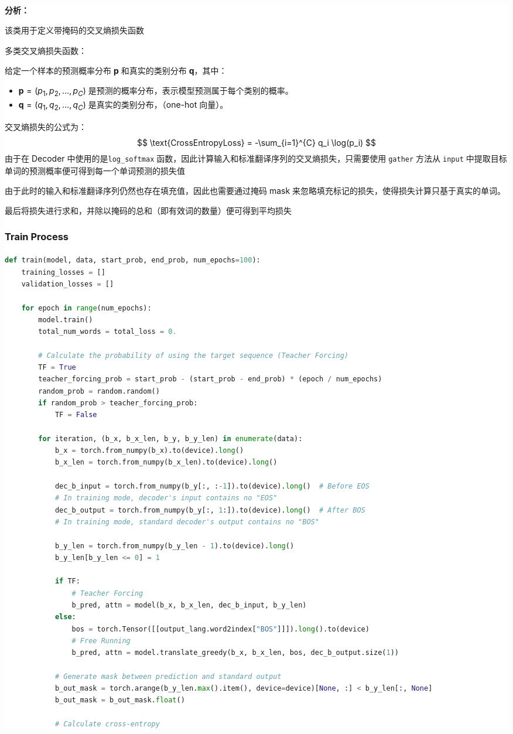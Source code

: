 **分析：**

该类用于定义带掩码的交叉熵损失函数

多类交叉熵损失函数：

给定一个样本的预测概率分布 $\mathbf{p}$ 和真实的类别分布 $\mathbf{q}$，其中：

- $\mathbf{p} = (p_1, p_2, \ldots, p_C)$ 是预测的概率分布，表示模型预测属于每个类别的概率。
- $\mathbf{q} = (q_1, q_2, \ldots, q_C)$ 是真实的类别分布，（$\text{one-hot}$ 向量）。

交叉熵损失的公式为：
$$
\text{CrossEntropyLoss} = -\sum_{i=1}^{C} q_i \log(p_i)
$$
由于在 $\text{Decoder}$ 中使用的是`log_softmax` 函数，因此计算输入和标准翻译序列的交叉熵损失，只需要使用 `gather` 方法从 `input` 中提取目标单词的预测概率便可得到每一个单词预测的损失值

由于此时的输入和标准翻译序列仍然也存在填充值，因此也需要通过掩码 $\text{mask}$ 来忽略填充标记的损失，使得损失计算只基于真实的单词。

最后将损失进行求和，并除以掩码的总和（即有效词的数量）便可得到平均损失



### Train Process

```python
def train(model, data, start_prob, end_prob, num_epochs=100):
    training_losses = []
    validation_losses = []

    for epoch in range(num_epochs):
        model.train()
        total_num_words = total_loss = 0.

        # Calculate the probability of using the target sequence (Teacher Forcing)
        TF = True
        teacher_forcing_prob = start_prob - (start_prob - end_prob) * (epoch / num_epochs)
        random_prob = random.random()
        if random_prob > teacher_forcing_prob:
            TF = False

        for iteration, (b_x, b_x_len, b_y, b_y_len) in enumerate(data):
            b_x = torch.from_numpy(b_x).to(device).long()
            b_x_len = torch.from_numpy(b_x_len).to(device).long()

            dec_b_input = torch.from_numpy(b_y[:, :-1]).to(device).long()  # Before EOS
            # In training mode, decoder's input contains no "EOS"
            dec_b_output = torch.from_numpy(b_y[:, 1:]).to(device).long()  # After BOS
            # In training mode, standard decoder's output contains no "BOS"

            b_y_len = torch.from_numpy(b_y_len - 1).to(device).long()
            b_y_len[b_y_len <= 0] = 1

            if TF:
                # Teacher Forcing
                b_pred, attn = model(b_x, b_x_len, dec_b_input, b_y_len)
            else:
                bos = torch.Tensor([[output_lang.word2index["BOS"]]]).long().to(device)
                # Free Running
                b_pred, attn = model.translate_greedy(b_x, b_x_len, bos, dec_b_output.size(1))

            # Generate mask between prediction and standard output
            b_out_mask = torch.arange(b_y_len.max().item(), device=device)[None, :] < b_y_len[:, None]
            b_out_mask = b_out_mask.float()

            # Calculate cross-entropy
```